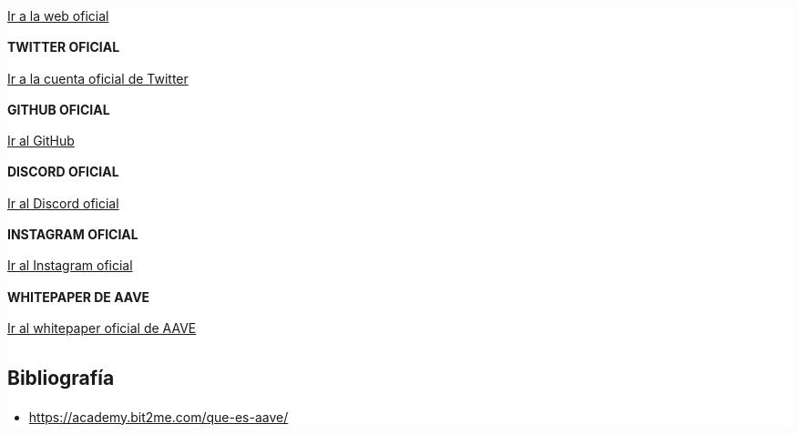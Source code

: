 [Ir a la web oficial](https://aave.com/)

**TWITTER OFICIAL**

[Ir a la cuenta oficial de Twitter](https://twitter.com/aaveaave)

**GITHUB OFICIAL**

[Ir al GitHub](https://github.com/aave/aave-protocol)

**DISCORD OFICIAL**

[Ir al Discord oficial](https://aave.com/discord)

**INSTAGRAM OFICIAL**

[Ir al Instagram oficial](https://www.instagram.com/aave.aave/)

**WHITEPAPER DE AAVE**

[Ir al whitepaper oficial de AAVE](https://academy.bit2me.com/wp-content/uploads/2021/07/Aave_Protocol_Whitepaper_v1_0.pdf)

## Bibliografía

- https://academy.bit2me.com/que-es-aave/

